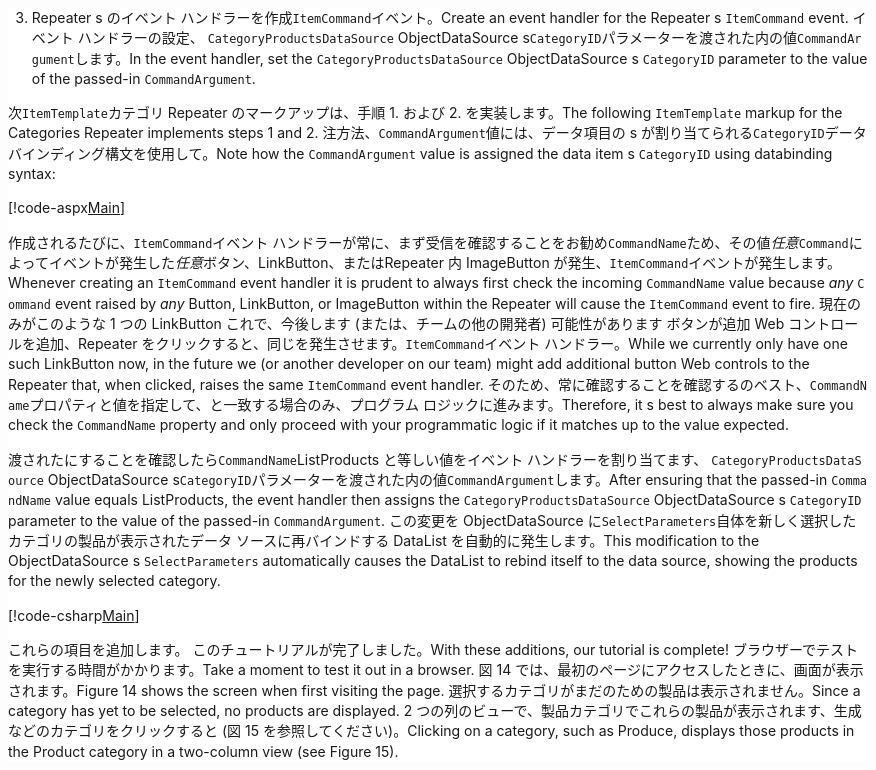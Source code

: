 3. <span data-ttu-id="0c0a3-275">Repeater s のイベント ハンドラーを作成`ItemCommand`イベント。</span><span class="sxs-lookup"><span data-stu-id="0c0a3-275">Create an event handler for the Repeater s `ItemCommand` event.</span></span> <span data-ttu-id="0c0a3-276">イベント ハンドラーの設定、 `CategoryProductsDataSource` ObjectDataSource s`CategoryID`パラメーターを渡された内の値`CommandArgument`します。</span><span class="sxs-lookup"><span data-stu-id="0c0a3-276">In the event handler, set the `CategoryProductsDataSource` ObjectDataSource s `CategoryID` parameter to the value of the passed-in `CommandArgument`.</span></span>

<span data-ttu-id="0c0a3-277">次`ItemTemplate`カテゴリ Repeater のマークアップは、手順 1. および 2. を実装します。</span><span class="sxs-lookup"><span data-stu-id="0c0a3-277">The following `ItemTemplate` markup for the Categories Repeater implements steps 1 and 2.</span></span> <span data-ttu-id="0c0a3-278">注方法、`CommandArgument`値には、データ項目の s が割り当てられる`CategoryID`データ バインディング構文を使用して。</span><span class="sxs-lookup"><span data-stu-id="0c0a3-278">Note how the `CommandArgument` value is assigned the data item s `CategoryID` using databinding syntax:</span></span>


[!code-aspx[Main](master-detail-using-a-bulleted-list-of-master-records-with-a-details-datalist-cs/samples/sample11.aspx)]

<span data-ttu-id="0c0a3-279">作成されるたびに、`ItemCommand`イベント ハンドラーが常に、まず受信を確認することをお勧め`CommandName`ため、その値*任意*`Command`によってイベントが発生した*任意*ボタン、LinkButton、またはRepeater 内 ImageButton が発生、`ItemCommand`イベントが発生します。</span><span class="sxs-lookup"><span data-stu-id="0c0a3-279">Whenever creating an `ItemCommand` event handler it is prudent to always first check the incoming `CommandName` value because *any* `Command` event raised by *any* Button, LinkButton, or ImageButton within the Repeater will cause the `ItemCommand` event to fire.</span></span> <span data-ttu-id="0c0a3-280">現在のみがこのような 1 つの LinkButton これで、今後します (または、チームの他の開発者) 可能性があります ボタンが追加 Web コントロールを追加、Repeater をクリックすると、同じを発生させます。`ItemCommand`イベント ハンドラー。</span><span class="sxs-lookup"><span data-stu-id="0c0a3-280">While we currently only have one such LinkButton now, in the future we (or another developer on our team) might add additional button Web controls to the Repeater that, when clicked, raises the same `ItemCommand` event handler.</span></span> <span data-ttu-id="0c0a3-281">そのため、常に確認することを確認するのベスト、`CommandName`プロパティと値を指定して、と一致する場合のみ、プログラム ロジックに進みます。</span><span class="sxs-lookup"><span data-stu-id="0c0a3-281">Therefore, it s best to always make sure you check the `CommandName` property and only proceed with your programmatic logic if it matches up to the value expected.</span></span>

<span data-ttu-id="0c0a3-282">渡されたにすることを確認したら`CommandName`ListProducts と等しい値をイベント ハンドラーを割り当てます、 `CategoryProductsDataSource` ObjectDataSource s`CategoryID`パラメーターを渡された内の値`CommandArgument`します。</span><span class="sxs-lookup"><span data-stu-id="0c0a3-282">After ensuring that the passed-in `CommandName` value equals ListProducts, the event handler then assigns the `CategoryProductsDataSource` ObjectDataSource s `CategoryID` parameter to the value of the passed-in `CommandArgument`.</span></span> <span data-ttu-id="0c0a3-283">この変更を ObjectDataSource に`SelectParameters`自体を新しく選択したカテゴリの製品が表示されたデータ ソースに再バインドする DataList を自動的に発生します。</span><span class="sxs-lookup"><span data-stu-id="0c0a3-283">This modification to the ObjectDataSource s `SelectParameters` automatically causes the DataList to rebind itself to the data source, showing the products for the newly selected category.</span></span>


[!code-csharp[Main](master-detail-using-a-bulleted-list-of-master-records-with-a-details-datalist-cs/samples/sample12.cs)]

<span data-ttu-id="0c0a3-284">これらの項目を追加します。 このチュートリアルが完了しました。</span><span class="sxs-lookup"><span data-stu-id="0c0a3-284">With these additions, our tutorial is complete!</span></span> <span data-ttu-id="0c0a3-285">ブラウザーでテストを実行する時間がかかります。</span><span class="sxs-lookup"><span data-stu-id="0c0a3-285">Take a moment to test it out in a browser.</span></span> <span data-ttu-id="0c0a3-286">図 14 では、最初のページにアクセスしたときに、画面が表示されます。</span><span class="sxs-lookup"><span data-stu-id="0c0a3-286">Figure 14 shows the screen when first visiting the page.</span></span> <span data-ttu-id="0c0a3-287">選択するカテゴリがまだのための製品は表示されません。</span><span class="sxs-lookup"><span data-stu-id="0c0a3-287">Since a category has yet to be selected, no products are displayed.</span></span> <span data-ttu-id="0c0a3-288">2 つの列のビューで、製品カテゴリでこれらの製品が表示されます、生成などのカテゴリをクリックすると (図 15 を参照してください)。</span><span class="sxs-lookup"><span data-stu-id="0c0a3-288">Clicking on a category, such as Produce, displays those products in the Product category in a two-column view (see Figure 15).</span></span>
